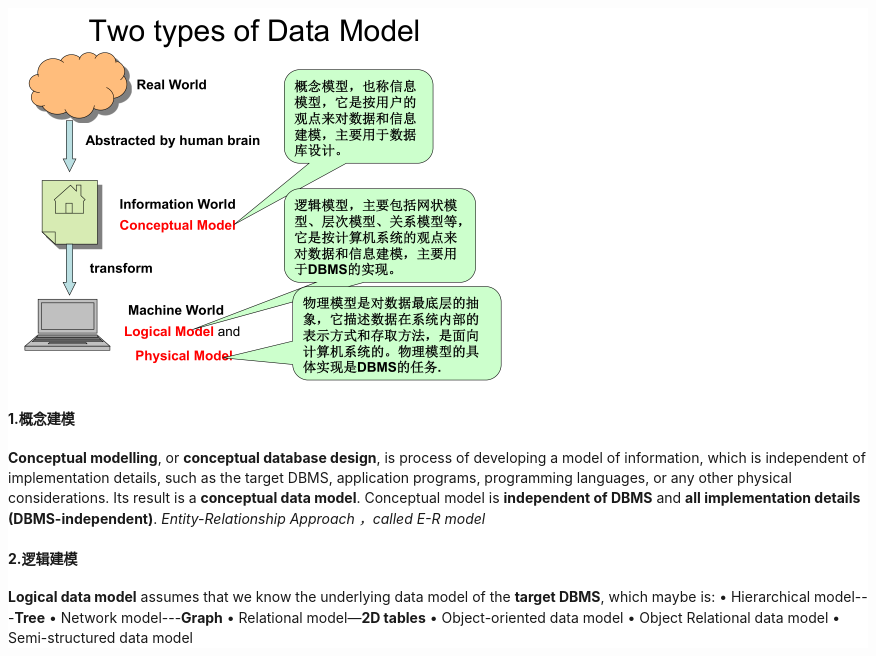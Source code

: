<img src="数据库期末总结.assets/image-20220521103057796.png" alt="image-20220521103057796" style="zoom:50%;" />

#### 1.概念建模

**Conceptual modelling**, or **conceptual database design**, is process of developing a model of information, which is independent of implementation details, such as the target DBMS, application programs, programming
languages, or any other physical considerations.
Its result is a **conceptual data model**.
Conceptual model is **independent of DBMS** and **all implementation details (DBMS-independent)**.
*Entity-Relationship Approach ，called E-R model*

#### 2.逻辑建模

**Logical data model** assumes that we know the underlying data model of the **target DBMS**,
which maybe is:
• Hierarchical model---**Tree**
• Network model---**Graph**
• Relational model—**2D tables**
• Object-oriented data model
• Object Relational data model
• Semi-structured data model

